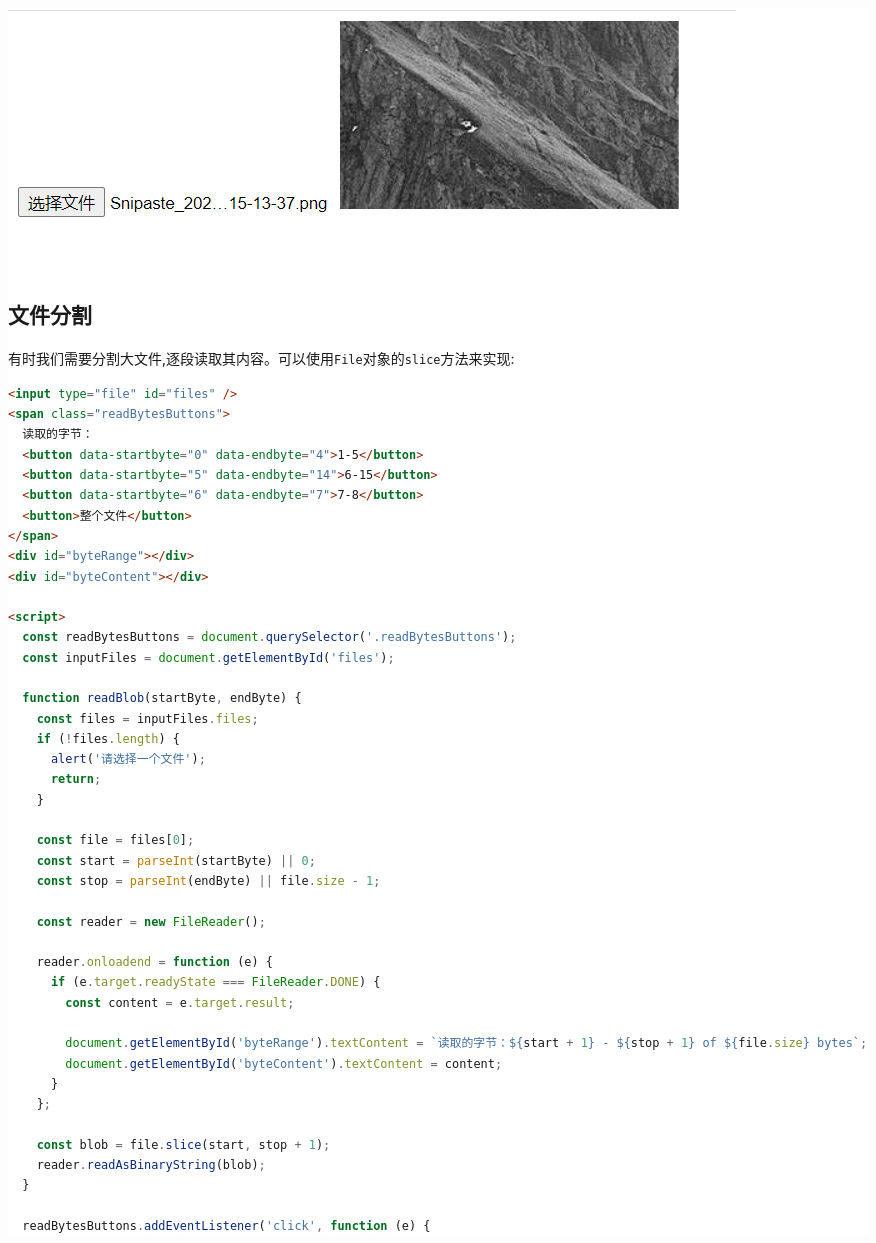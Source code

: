 ![](../../assets/479651578febe86448d8dbf25d033e36.png)

## 文件分割

有时我们需要分割大文件,逐段读取其内容。可以使用`File`对象的`slice`方法来实现:

```html
<input type="file" id="files" />
<span class="readBytesButtons">
  读取的字节：
  <button data-startbyte="0" data-endbyte="4">1-5</button>
  <button data-startbyte="5" data-endbyte="14">6-15</button>
  <button data-startbyte="6" data-endbyte="7">7-8</button>
  <button>整个文件</button>
</span>
<div id="byteRange"></div>
<div id="byteContent"></div>

<script>
  const readBytesButtons = document.querySelector('.readBytesButtons');
  const inputFiles = document.getElementById('files');

  function readBlob(startByte, endByte) {
    const files = inputFiles.files;
    if (!files.length) {
      alert('请选择一个文件');
      return;
    }

    const file = files[0];
    const start = parseInt(startByte) || 0;
    const stop = parseInt(endByte) || file.size - 1;

    const reader = new FileReader();

    reader.onloadend = function (e) {
      if (e.target.readyState === FileReader.DONE) {
        const content = e.target.result;

        document.getElementById('byteRange').textContent = `读取的字节：${start + 1} - ${stop + 1} of ${file.size} bytes`;
        document.getElementById('byteContent').textContent = content;
      }
    };

    const blob = file.slice(start, stop + 1);
    reader.readAsBinaryString(blob);
  }

  readBytesButtons.addEventListener('click', function (e) {
```